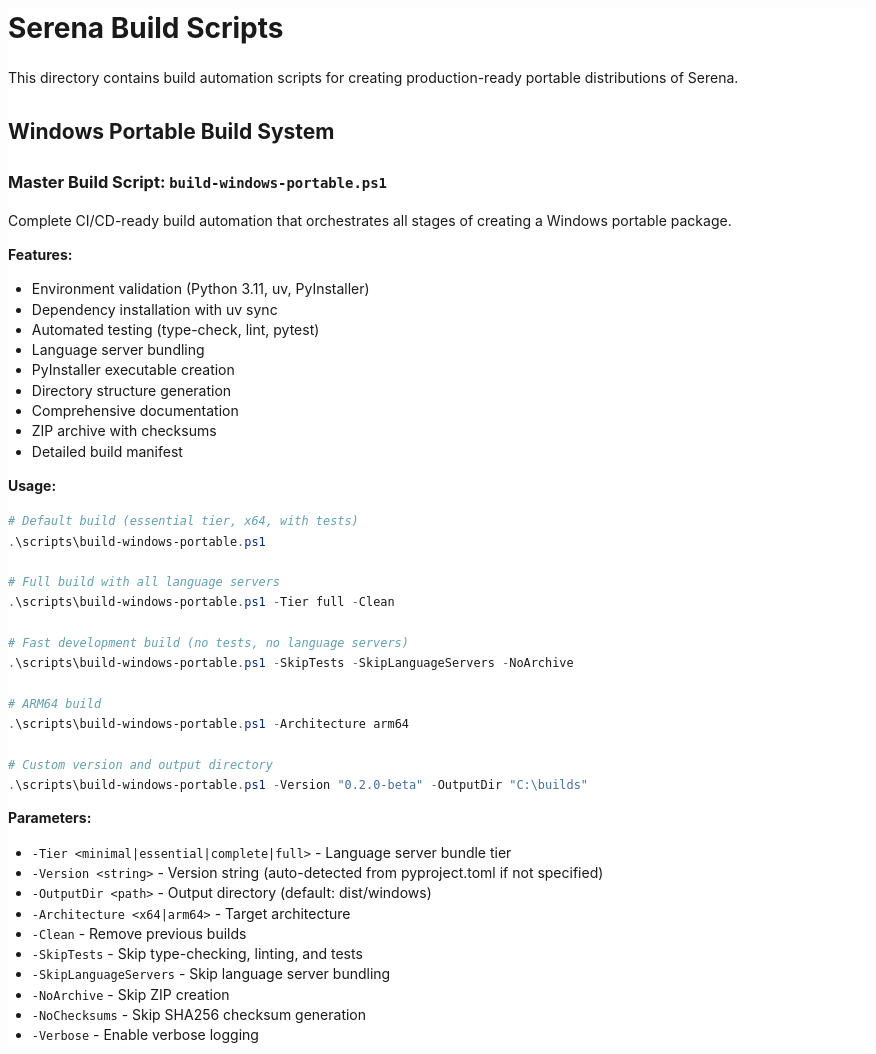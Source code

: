 # Serena Build Scripts

This directory contains build automation scripts for creating production-ready portable distributions of Serena.

## Windows Portable Build System

### Master Build Script: `build-windows-portable.ps1`

Complete CI/CD-ready build automation that orchestrates all stages of creating a Windows portable package.

**Features:**
- Environment validation (Python 3.11, uv, PyInstaller)
- Dependency installation with uv sync
- Automated testing (type-check, lint, pytest)
- Language server bundling
- PyInstaller executable creation
- Directory structure generation
- Comprehensive documentation
- ZIP archive with checksums
- Detailed build manifest

**Usage:**

```powershell
# Default build (essential tier, x64, with tests)
.\scripts\build-windows-portable.ps1

# Full build with all language servers
.\scripts\build-windows-portable.ps1 -Tier full -Clean

# Fast development build (no tests, no language servers)
.\scripts\build-windows-portable.ps1 -SkipTests -SkipLanguageServers -NoArchive

# ARM64 build
.\scripts\build-windows-portable.ps1 -Architecture arm64

# Custom version and output directory
.\scripts\build-windows-portable.ps1 -Version "0.2.0-beta" -OutputDir "C:\builds"
```

**Parameters:**
- `-Tier <minimal|essential|complete|full>` - Language server bundle tier
- `-Version <string>` - Version string (auto-detected from pyproject.toml if not specified)
- `-OutputDir <path>` - Output directory (default: dist/windows)
- `-Architecture <x64|arm64>` - Target architecture
- `-Clean` - Remove previous builds
- `-SkipTests` - Skip type-checking, linting, and tests
- `-SkipLanguageServers` - Skip language server bundling
- `-NoArchive` - Skip ZIP creation
- `-NoChecksums` - Skip SHA256 checksum generation
- `-Verbose` - Enable verbose logging
